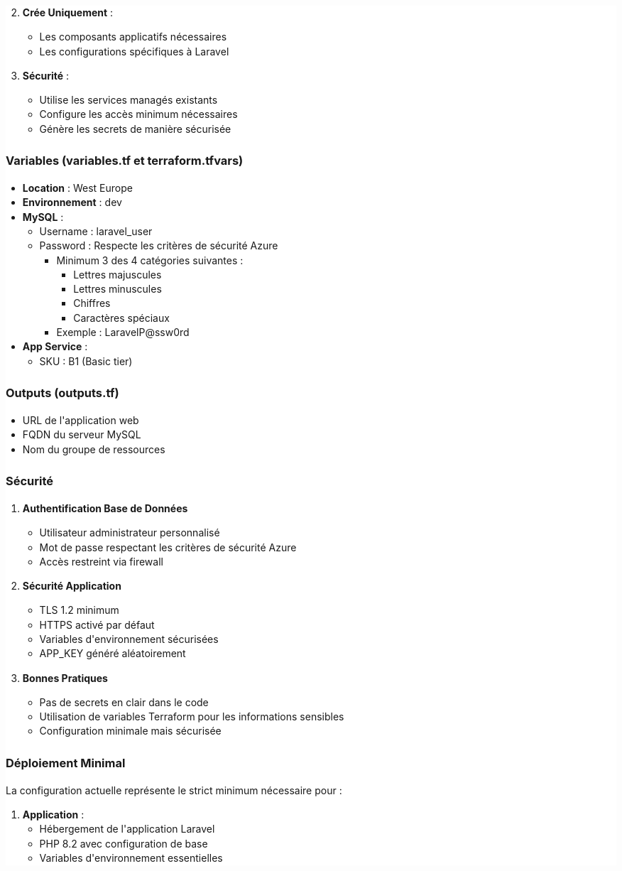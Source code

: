 2. **Crée Uniquement** :
   - Les composants applicatifs nécessaires
   - Les configurations spécifiques à Laravel

3. **Sécurité** :
   - Utilise les services managés existants
   - Configure les accès minimum nécessaires
   - Génère les secrets de manière sécurisée

### Variables (variables.tf et terraform.tfvars)
- **Location** : West Europe
- **Environnement** : dev
- **MySQL** :
  - Username : laravel_user
  - Password : Respecte les critères de sécurité Azure
    - Minimum 3 des 4 catégories suivantes :
      - Lettres majuscules
      - Lettres minuscules
      - Chiffres
      - Caractères spéciaux
    - Exemple : LaravelP@ssw0rd
- **App Service** :
  - SKU : B1 (Basic tier)

### Outputs (outputs.tf)
- URL de l'application web
- FQDN du serveur MySQL
- Nom du groupe de ressources

### Sécurité
1. **Authentification Base de Données**
   - Utilisateur administrateur personnalisé
   - Mot de passe respectant les critères de sécurité Azure
   - Accès restreint via firewall

2. **Sécurité Application**
   - TLS 1.2 minimum
   - HTTPS activé par défaut
   - Variables d'environnement sécurisées
   - APP_KEY généré aléatoirement

3. **Bonnes Pratiques**
   - Pas de secrets en clair dans le code
   - Utilisation de variables Terraform pour les informations sensibles
   - Configuration minimale mais sécurisée

### Déploiement Minimal
La configuration actuelle représente le strict minimum nécessaire pour :
1. **Application** :
   - Hébergement de l'application Laravel
   - PHP 8.2 avec configuration de base
   - Variables d'environnement essentielles
